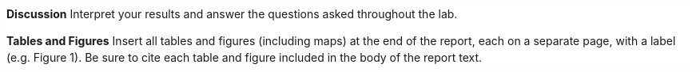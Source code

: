 **Discussion** Interpret your results and answer the questions asked throughout the lab.

**Tables and Figures** Insert all tables and figures (including maps) at the end of the report, each on a separate page, with a label (e.g. Figure 1). Be sure to cite each table and figure included in the body of the report text.
